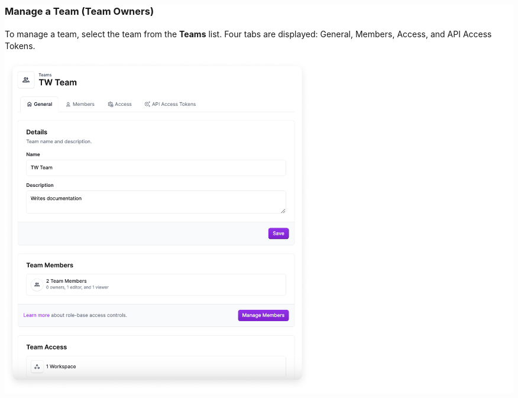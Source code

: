 ### Manage a Team (Team Owners)

To manage a team, select the team from the **Teams** list. Four tabs are displayed: General, Members, Access, and API Access Tokens.

<div style={{display:"flex", justifyContent:"center"}}>
    <img alt="Team management tabs and options" width="60%" src="/img/team-management-details.png" />
</div>
